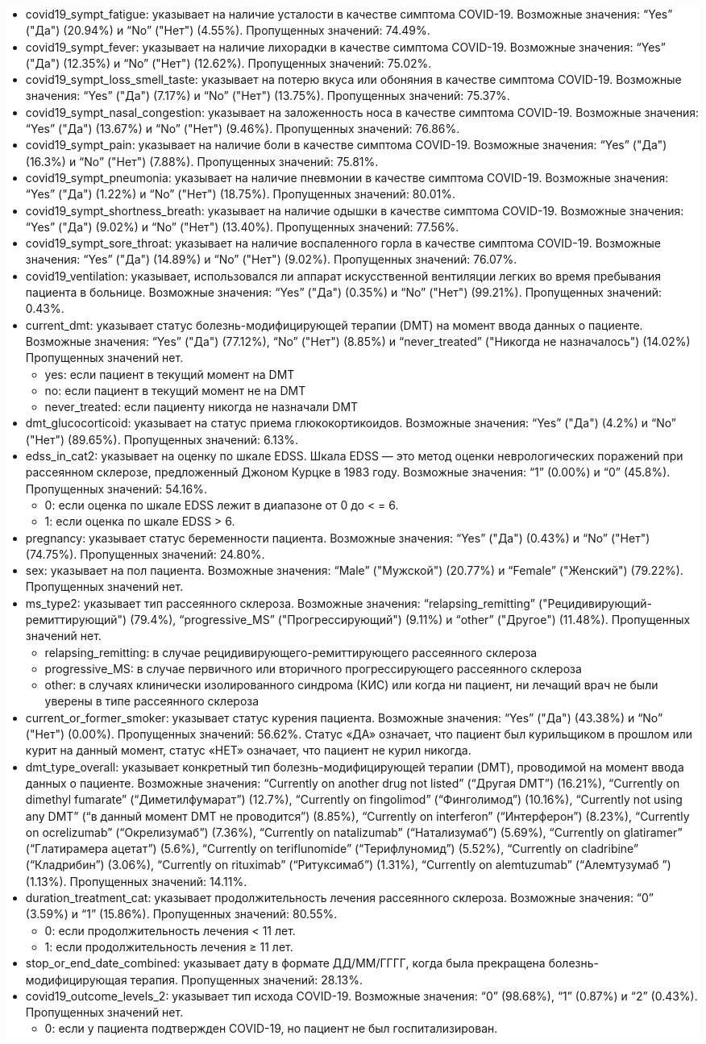 - covid19_sympt_fatigue: указывает на наличие усталости в качестве симптома COVID-19. Возможные значения: “Yes” ("Да") (20.94%) и “No” ("Нет") (4.55%). Пропущенных значений: 74.49%.
- covid19_sympt_fever: указывает на наличие лихорадки в качестве симптома COVID-19. Возможные значения: “Yes” ("Да") (12.35%) и “No” ("Нет") (12.62%). Пропущенных значений: 75.02%.
- covid19_sympt_loss_smell_taste: указывает на потерю вкуса или обоняния в качестве симптома COVID-19. Возможные значения: “Yes” ("Да") (7.17%) и “No” ("Нет") (13.75%). Пропущенных значений: 75.37%.
- covid19_sympt_nasal_congestion: указывает на заложенность носа в качестве симптома COVID-19. Возможные значения: “Yes” ("Да") (13.67%) и “No” ("Нет") (9.46%). Пропущенных значений: 76.86%.
- covid19_sympt_pain: указывает на наличие боли в качестве симптома COVID-19. Возможные значения: “Yes” ("Да") (16.3%) и “No” ("Нет") (7.88%). Пропущенных значений: 75.81%.
- covid19_sympt_pneumonia: указывает на наличие пневмонии в качестве симптома COVID-19. Возможные значения: “Yes” ("Да") (1.22%) и “No” ("Нет") (18.75%). Пропущенных значений: 80.01%.
- covid19_sympt_shortness_breath: указывает на наличие одышки в качестве симптома COVID-19. Возможные значения: “Yes” ("Да") (9.02%) и “No” ("Нет") (13.40%). Пропущенных значений: 77.56%.
- covid19_sympt_sore_throat: указывает на наличие воспаленного горла в качестве симптома COVID-19. Возможные значения: “Yes” ("Да") (14.89%) и “No” ("Нет") (9.02%). Пропущенных значений: 76.07%.
- covid19_ventilation: указывает, использовался ли аппарат искусственной вентиляции легких во время пребывания пациента в больнице. Возможные значения: “Yes” ("Да") (0.35%) и “No” ("Нет") (99.21%). Пропущенных значений: 0.43%.
- current_dmt: указывает статус болезнь-модифицирующей терапии (DMT) на момент ввода данных о пациенте. Возможные значения: “Yes” ("Да") (77.12%), “No” ("Нет") (8.85%) и “never_treated” ("Никогда не назначалось") (14.02%) Пропущенных значений нет.
  - yes: если пациент в текущий момент на DMT
  - no: если пациент в текущий момент не на DMT
  - never_treated: если пациенту никогда не назначали DMT
- dmt_glucocorticoid: указывает на статус приема глюкокортикоидов. Возможные значения: “Yes” ("Да") (4.2%) и “No” ("Нет") (89.65%). Пропущенных значений: 6.13%.
- edss_in_cat2: указывает на оценку по шкале EDSS. Шкала EDSS — это метод оценки неврологических поражений при рассеянном склерозе, предложенный Джоном Курцке в 1983 году. Возможные значения: “1” (0.00%) и “0” (45.8%). Пропущенных значений: 54.16%.
  - 0: если оценка по шкале EDSS лежит в диапазоне от 0 до < = 6.
  - 1: если оценка по шкале EDSS > 6.
- pregnancy: указывает статус беременности пациента. Возможные значения: “Yes” ("Да") (0.43%) и “No” ("Нет") (74.75%). Пропущенных значений: 24.80%.
- sex: указывает на пол пациента. Возможные значения: “Male” ("Мужской") (20.77%) и “Female” ("Женский") (79.22%). Пропущенных значений нет.
- ms_type2: указывает тип рассеянного склероза. Возможные значения: “relapsing_remitting” ("Рецидивирующий-ремиттирующий") (79.4%), “progressive_MS” ("Прогрессирующий") (9.11%) и “other” ("Другое") (11.48%). Пропущенных значений нет.
  - relapsing_remitting: в случае рецидивирующего-ремиттирующего рассеянного склероза
  - progressive_MS: в случае первичного или вторичного прогрессирующего рассеянного склероза
  - other: в случаях клинически изолированного синдрома (КИС) или когда ни пациент, ни лечащий врач не были уверены в типе рассеянного склероза
- current_or_former_smoker: указывает статус курения пациента. Возможные значения: “Yes” ("Да") (43.38%) и “No” ("Нет") (0.00%). Пропущенных значений: 56.62%. Статус «ДА» означает, что пациент был курильщиком в прошлом или курит на данный момент, статус «НЕТ» означает, что пациент не курил никогда.
- dmt_type_overall: указывает конкретный тип болезнь-модифицирующей терапии (DMT), проводимой на момент ввода данных о пациенте. Возможные значения: “Currently on another drug not listed” (“Другая DMT”) (16.21%), “Currently on dimethyl fumarate” (“Диметилфумарат”) (12.7%), “Currently on fingolimod” (“Финголимод”) (10.16%), “Currently not using any DMT” (“в данный момент DMT не проводится”) (8.85%), “Currently on interferon” (“Интерферон”) (8.23%), “Currently on ocrelizumab” (“Окрелизумаб”) (7.36%), “Currently on natalizumab” (“Натализумаб”) (5.69%), “Currently on glatiramer” (“Глатирамера ацетат”) (5.6%), “Currently on teriflunomide” (“Терифлуномид”) (5.52%), “Currently on cladribine” (“Кладрибин”) (3.06%), “Currently on rituximab” (“Ритуксимаб”) (1.31%), “Currently on alemtuzumab” (“Алемтузумаб ”) (1.13%). Пропущенных значений: 14.11%.
- duration_treatment_cat: указывает продолжительность лечения рассеянного склероза. Возможные значения: “0” (3.59%) и “1” (15.86%). Пропущенных значений: 80.55%.
  - 0: если продолжительность лечения < 11 лет.
  - 1: если продолжительность лечения ≥ 11 лет.
- stop_or_end_date_combined: указывает дату в формате ДД/ММ/ГГГГ, когда была прекращена болезнь-модифицирующая терапия. Пропущенных значений: 28.13%.
- covid19_outcome_levels_2: указывает тип исхода COVID-19. Возможные значения: “0” (98.68%), “1” (0.87%) и “2” (0.43%). Пропущенных значений нет.
  - 0: если у пациента подтвержден COVID-19, но пациент не был госпитализирован.